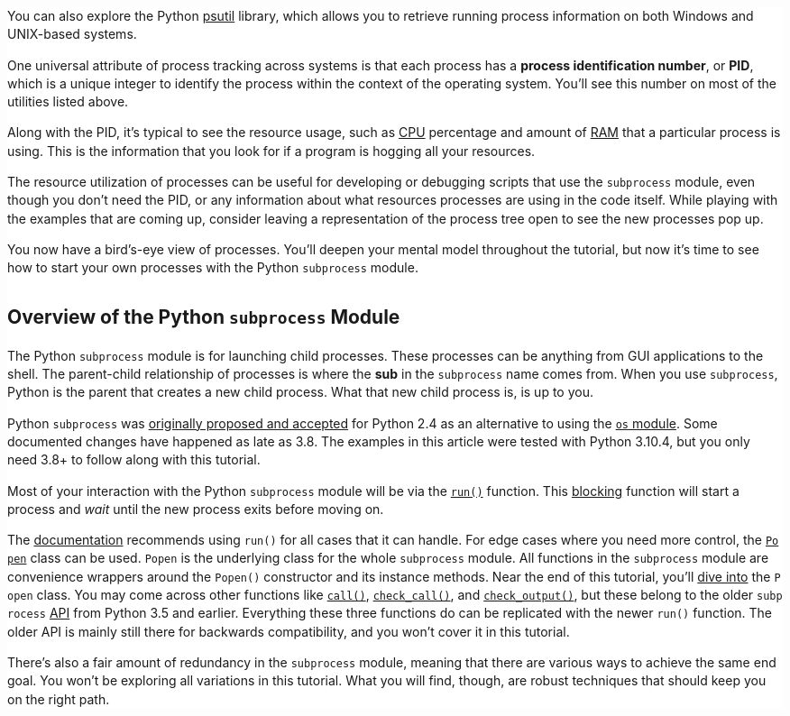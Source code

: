 You can also explore the Python  [psutil](https://github.com/giampaolo/psutil)  library, which allows you to retrieve running process information on both Windows and UNIX-based systems.

One universal attribute of process tracking across systems is that each process has a  **process identification number**, or  **PID**, which is a unique integer to identify the process within the context of the operating system. You’ll see this number on most of the utilities listed above.

Along with the PID, it’s typical to see the resource usage, such as  [CPU](https://en.wikipedia.org/wiki/Central_processing_unit)  percentage and amount of  [RAM](https://en.wikipedia.org/wiki/Random-access_memory)  that a particular process is using. This is the information that you look for if a program is hogging all your resources.

The resource utilization of processes can be useful for developing or debugging scripts that use the  `subprocess`  module, even though you don’t need the PID, or any information about what resources processes are using in the code itself. While playing with the examples that are coming up, consider leaving a representation of the process tree open to see the new processes pop up.

You now have a bird’s-eye view of processes. You’ll deepen your mental model throughout the tutorial, but now it’s time to see how to start your own processes with the Python  `subprocess`  module.

## Overview of the Python  `subprocess`  Module

The Python  `subprocess`  module is for launching child processes. These processes can be anything from GUI applications to the shell. The parent-child relationship of processes is where the  **sub**  in the  `subprocess`  name comes from. When you use  `subprocess`, Python is the parent that creates a new child process. What that new child process is, is up to you.

Python  `subprocess`  was  [originally proposed and accepted](https://peps.python.org/pep-0324/)  for Python 2.4 as an alternative to using the  [`os`  module](https://docs.python.org/3/library/os.html). Some documented changes have happened as late as 3.8. The examples in this article were tested with Python 3.10.4, but you only need 3.8+ to follow along with this tutorial.

Most of your interaction with the Python  `subprocess`  module will be via the  [`run()`](https://docs.python.org/3/library/subprocess.html#subprocess.run)  function. This  [blocking](https://en.wikipedia.org/wiki/Blocking_(computing))  function will start a process and  _wait_  until the new process exits before moving on.

The  [documentation](https://docs.python.org/3/library/subprocess.html#using-the-subprocess-module)  recommends using  `run()`  for all cases that it can handle. For edge cases where you need more control, the  [`Popen`](https://docs.python.org/3/library/subprocess.html#subprocess.Popen)  class can be used.  `Popen`  is the underlying class for the whole  `subprocess`  module. All functions in the  `subprocess`  module are convenience wrappers around the  `Popen()`  constructor and its instance methods. Near the end of this tutorial, you’ll  [dive into](https://realpython.com/python-subprocess/#the-popen-class)  the  `Popen`  class.
You may come across other functions like  [`call()`](https://docs.python.org/3/library/subprocess.html#subprocess.call),  [`check_call()`](https://docs.python.org/3/library/subprocess.html#subprocess.check_call), and  [`check_output()`](https://docs.python.org/3/library/subprocess.html#subprocess.check_output), but these belong to the older  `subprocess`  [API](https://en.wikipedia.org/wiki/API)  from Python 3.5 and earlier. Everything these three functions do can be replicated with the newer  `run()`  function. The older API is mainly still there for backwards compatibility, and you won’t cover it in this tutorial.

There’s also a fair amount of redundancy in the  `subprocess`  module, meaning that there are various ways to achieve the same end goal. You won’t be exploring all variations in this tutorial. What you will find, though, are robust techniques that should keep you on the right path.
